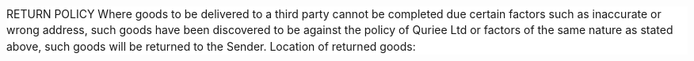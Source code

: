 RETURN POLICY
Where goods to be delivered to a third party cannot be completed due certain factors such as inaccurate or wrong address, such goods have been discovered to be against the policy of Quriee Ltd or factors of the same nature as stated above, such goods will be returned to the Sender.
Location of returned goods:
